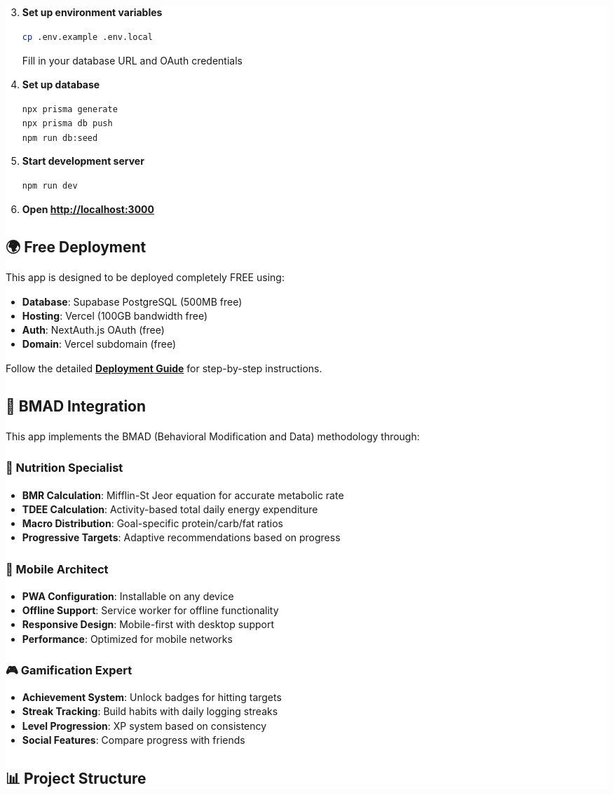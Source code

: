 3. **Set up environment variables**
   ```bash
   cp .env.example .env.local
   ```
   Fill in your database URL and OAuth credentials

4. **Set up database**
   ```bash
   npx prisma generate
   npx prisma db push
   npm run db:seed
   ```

5. **Start development server**
   ```bash
   npm run dev
   ```

6. **Open [http://localhost:3000](http://localhost:3000)**

## 🌍 Free Deployment

This app is designed to be deployed completely FREE using:

- **Database**: Supabase PostgreSQL (500MB free)
- **Hosting**: Vercel (100GB bandwidth free)  
- **Auth**: NextAuth.js OAuth (free)
- **Domain**: Vercel subdomain (free)

Follow the detailed [**Deployment Guide**](./DEPLOYMENT_GUIDE.md) for step-by-step instructions.

## 🧠 BMAD Integration

This app implements the BMAD (Behavioral Modification and Data) methodology through:

### 🥗 Nutrition Specialist
- **BMR Calculation**: Mifflin-St Jeor equation for accurate metabolic rate
- **TDEE Calculation**: Activity-based total daily energy expenditure
- **Macro Distribution**: Goal-specific protein/carb/fat ratios
- **Progressive Targets**: Adaptive recommendations based on progress

### 📱 Mobile Architect  
- **PWA Configuration**: Installable on any device
- **Offline Support**: Service worker for offline functionality
- **Responsive Design**: Mobile-first with desktop support
- **Performance**: Optimized for mobile networks

### 🎮 Gamification Expert
- **Achievement System**: Unlock badges for hitting targets
- **Streak Tracking**: Build habits with daily logging streaks
- **Level Progression**: XP system based on consistency
- **Social Features**: Compare progress with friends

## 📊 Project Structure
